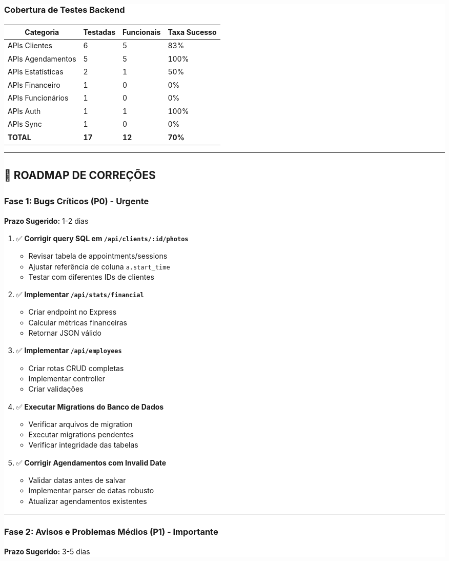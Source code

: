 ### Cobertura de Testes Backend
| Categoria | Testadas | Funcionais | Taxa Sucesso |
|-----------|----------|------------|--------------|
| APIs Clientes | 6 | 5 | 83% |
| APIs Agendamentos | 5 | 5 | 100% |
| APIs Estatísticas | 2 | 1 | 50% |
| APIs Financeiro | 1 | 0 | 0% |
| APIs Funcionários | 1 | 0 | 0% |
| APIs Auth | 1 | 1 | 100% |
| APIs Sync | 1 | 0 | 0% |
| **TOTAL** | **17** | **12** | **70%** |

---

## 🎯 ROADMAP DE CORREÇÕES

### Fase 1: Bugs Críticos (P0) - Urgente
**Prazo Sugerido:** 1-2 dias

1. ✅ **Corrigir query SQL em `/api/clients/:id/photos`**
   - Revisar tabela de appointments/sessions
   - Ajustar referência de coluna `a.start_time`
   - Testar com diferentes IDs de clientes

2. ✅ **Implementar `/api/stats/financial`**
   - Criar endpoint no Express
   - Calcular métricas financeiras
   - Retornar JSON válido

3. ✅ **Implementar `/api/employees`**
   - Criar rotas CRUD completas
   - Implementar controller
   - Criar validações

4. ✅ **Executar Migrations do Banco de Dados**
   - Verificar arquivos de migration
   - Executar migrations pendentes
   - Verificar integridade das tabelas

5. ✅ **Corrigir Agendamentos com Invalid Date**
   - Validar datas antes de salvar
   - Implementar parser de datas robusto
   - Atualizar agendamentos existentes

---

### Fase 2: Avisos e Problemas Médios (P1) - Importante
**Prazo Sugerido:** 3-5 dias
